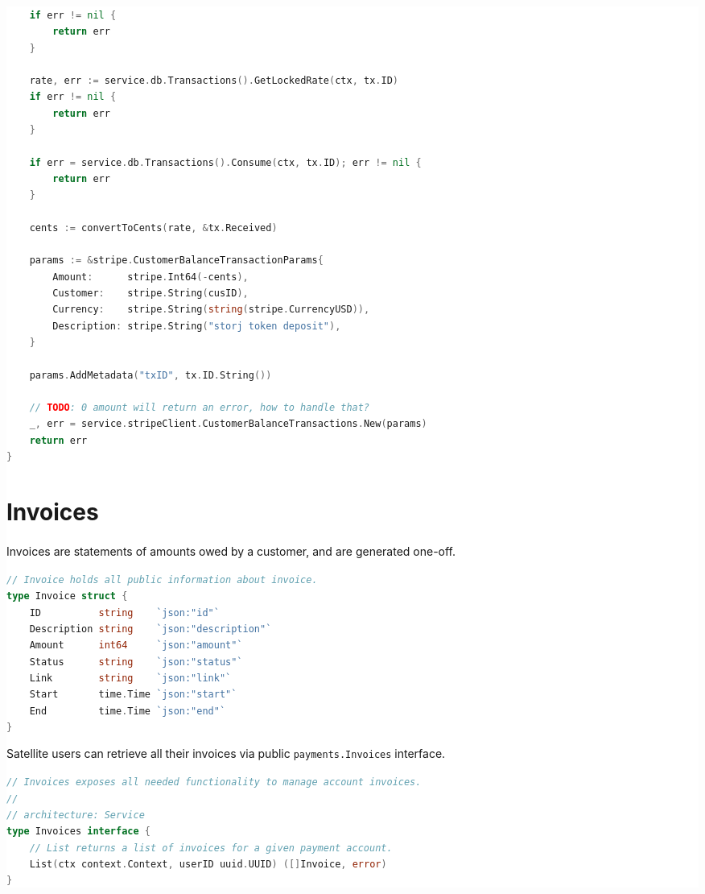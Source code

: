 ```go
	if err != nil {
		return err
	}

	rate, err := service.db.Transactions().GetLockedRate(ctx, tx.ID)
	if err != nil {
		return err
	}

	if err = service.db.Transactions().Consume(ctx, tx.ID); err != nil {
		return err
	}

	cents := convertToCents(rate, &tx.Received)

	params := &stripe.CustomerBalanceTransactionParams{
		Amount:      stripe.Int64(-cents),
		Customer:    stripe.String(cusID),
		Currency:    stripe.String(string(stripe.CurrencyUSD)),
		Description: stripe.String("storj token deposit"),
	}

	params.AddMetadata("txID", tx.ID.String())

	// TODO: 0 amount will return an error, how to handle that?
	_, err = service.stripeClient.CustomerBalanceTransactions.New(params)
	return err
}
```

# Invoices
Invoices are statements of amounts owed by a customer, and are generated one-off. 
```go
// Invoice holds all public information about invoice.
type Invoice struct {
	ID          string    `json:"id"`
	Description string    `json:"description"`
	Amount      int64     `json:"amount"`
	Status      string    `json:"status"`
	Link        string    `json:"link"`
	Start       time.Time `json:"start"`
	End         time.Time `json:"end"`
}
```
Satellite users can retrieve all their invoices via public `payments.Invoices` interface.
```go
// Invoices exposes all needed functionality to manage account invoices.
//
// architecture: Service
type Invoices interface {
	// List returns a list of invoices for a given payment account.
	List(ctx context.Context, userID uuid.UUID) ([]Invoice, error)
}
```
